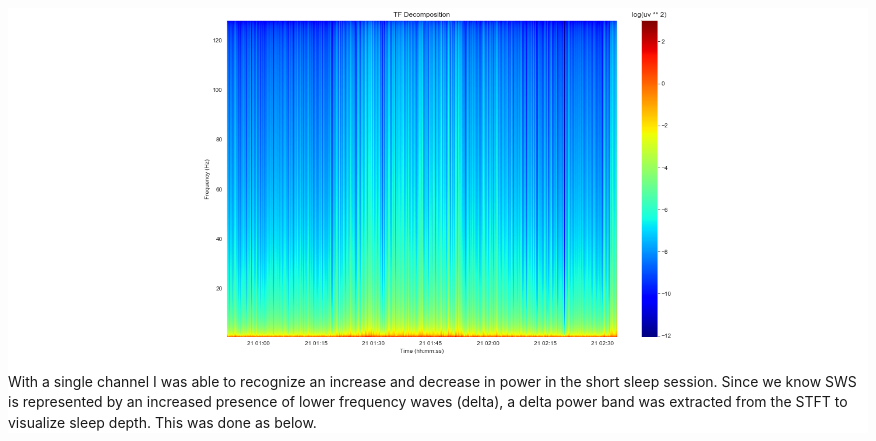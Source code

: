 <img src="/img/posts/post5images/WR1image4.png" style="display: block; width:550px; height:350px; margin-right: auto; margin-left: auto;"/>

With a single channel I was able to recognize an increase and decrease in power in the short sleep session. Since we know SWS is represented by an increased presence of lower frequency waves (delta), a delta power band was extracted from the STFT to visualize sleep depth. This was done as below.

<script src="https://gist.github.com/isaacmenchaca/db28ee4c781aa62d1449276e8e4a8ae5.js"></script>